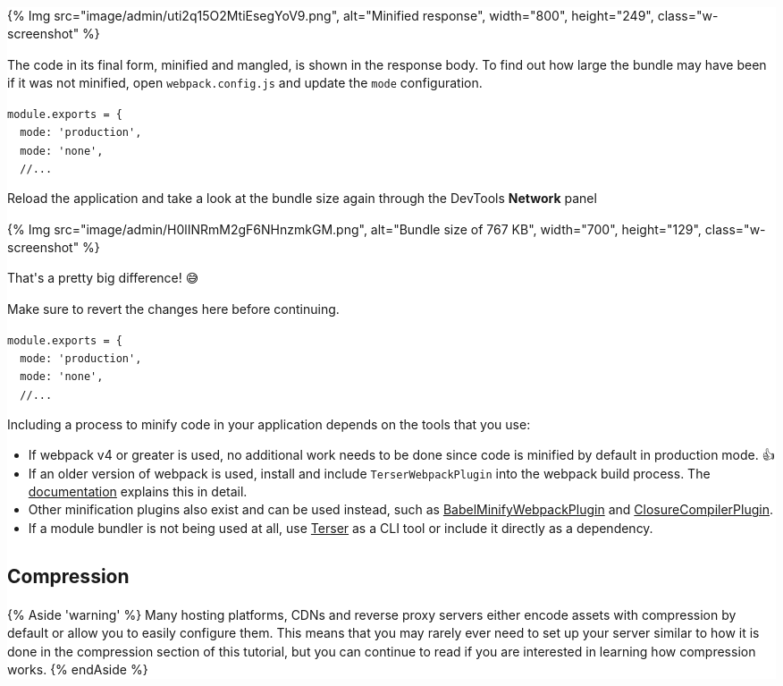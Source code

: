 {% Img src="image/admin/uti2q15O2MtiEsegYoV9.png", alt="Minified response", width="800", height="249", class="w-screenshot" %}

The code in its final form, minified and mangled, is shown in the response body.
To find out how large the bundle may have been if it was not minified, open
`webpack.config.js` and update the `mode` configuration.

```js/2/1
module.exports = {
  mode: 'production',
  mode: 'none',
  //...
```

Reload the application and take a look at the bundle size again through the
DevTools **Network** panel

{% Img src="image/admin/H0lINRmM2gF6NHnzmkGM.png", alt="Bundle size of 767 KB", width="700", height="129", class="w-screenshot" %}

That's a pretty big difference! 😅

Make sure to revert the changes here before continuing.

```js/1/2
module.exports = {
  mode: 'production',
  mode: 'none',
  //...
```

Including a process to minify code in your application depends on the tools
that you use:

+ If webpack v4 or greater is used, no additional work needs to be done
since code is minified by default in production mode. 👍
+ If an older version of webpack is used, install and include `TerserWebpackPlugin`
into the webpack build process. The [documentation](https://webpack.js.org/plugins/terser-webpack-plugin/)
explains this in detail.
+ Other minification plugins also exist and can be used instead,
such as [BabelMinifyWebpackPlugin](https://github.com/webpack-contrib/babel-minify-webpack-plugin)
and [ClosureCompilerPlugin](https://github.com/roman01la/webpack-closure-compiler).
+ If a module bundler is not being used at all, use [Terser](https://github.com/terser-js/terser)
as a CLI tool or include it directly as a dependency.

## Compression

{% Aside 'warning' %}
Many hosting platforms, CDNs and reverse proxy servers either encode
assets with compression by default or allow you to easily configure them. This
means that you may rarely ever need to set up your server similar to how it is
done in the compression section of this tutorial, but you can continue to read
if you are interested in learning how compression works.
{% endAside %}
